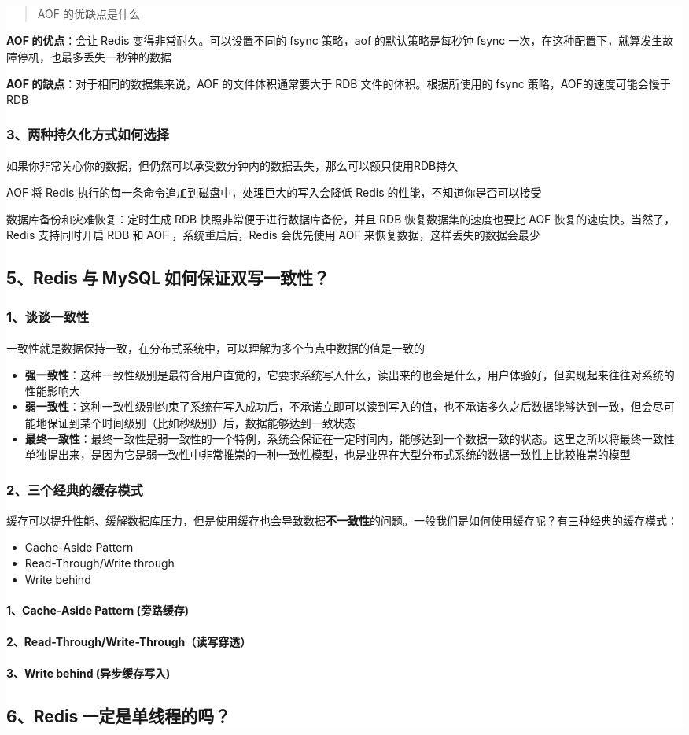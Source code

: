 >   AOF 的优缺点是什么

**AOF 的优点**：会让 Redis 变得非常耐久。可以设置不同的 fsync 策略，aof 的默认策略是每秒钟 fsync 一次，在这种配置下，就算发生故障停机，也最多丢失一秒钟的数据

**AOF 的缺点**：对于相同的数据集来说，AOF 的文件体积通常要大于 RDB 文件的体积。根据所使用的 fsync 策略，AOF的速度可能会慢于 RDB



### 3、两种持久化方式如何选择



如果你非常关心你的数据，但仍然可以承受数分钟内的数据丢失，那么可以额只使用RDB持久

AOF 将 Redis 执行的每一条命令追加到磁盘中，处理巨大的写入会降低 Redis 的性能，不知道你是否可以接受

数据库备份和灾难恢复：定时生成 RDB 快照非常便于进行数据库备份，并且 RDB 恢复数据集的速度也要比 AOF 恢复的速度快。当然了，Redis 支持同时开启 RDB 和 AOF ，系统重启后，Redis 会优先使用 AOF 来恢复数据，这样丢失的数据会最少



## 5、Redis 与 MySQL 如何保证双写一致性？



### 1、谈谈一致性



一致性就是数据保持一致，在分布式系统中，可以理解为多个节点中数据的值是一致的

-   **强一致性**：这种一致性级别是最符合用户直觉的，它要求系统写入什么，读出来的也会是什么，用户体验好，但实现起来往往对系统的性能影响大
-   **弱一致性**：这种一致性级别约束了系统在写入成功后，不承诺立即可以读到写入的值，也不承诺多久之后数据能够达到一致，但会尽可能地保证到某个时间级别（比如秒级别）后，数据能够达到一致状态
-   **最终一致性**：最终一致性是弱一致性的一个特例，系统会保证在一定时间内，能够达到一个数据一致的状态。这里之所以将最终一致性单独提出来，是因为它是弱一致性中非常推崇的一种一致性模型，也是业界在大型分布式系统的数据一致性上比较推崇的模型



### 2、三个经典的缓存模式



缓存可以提升性能、缓解数据库压力，但是使用缓存也会导致数据**不一致性**的问题。一般我们是如何使用缓存呢？有三种经典的缓存模式：

-   Cache-Aside Pattern
-   Read-Through/Write through
-   Write behind



#### 1、Cache-Aside Pattern (旁路缓存)



#### 2、Read-Through/Write-Through（读写穿透）



#### 3、Write behind (异步缓存写入)



## 6、Redis 一定是单线程的吗？

